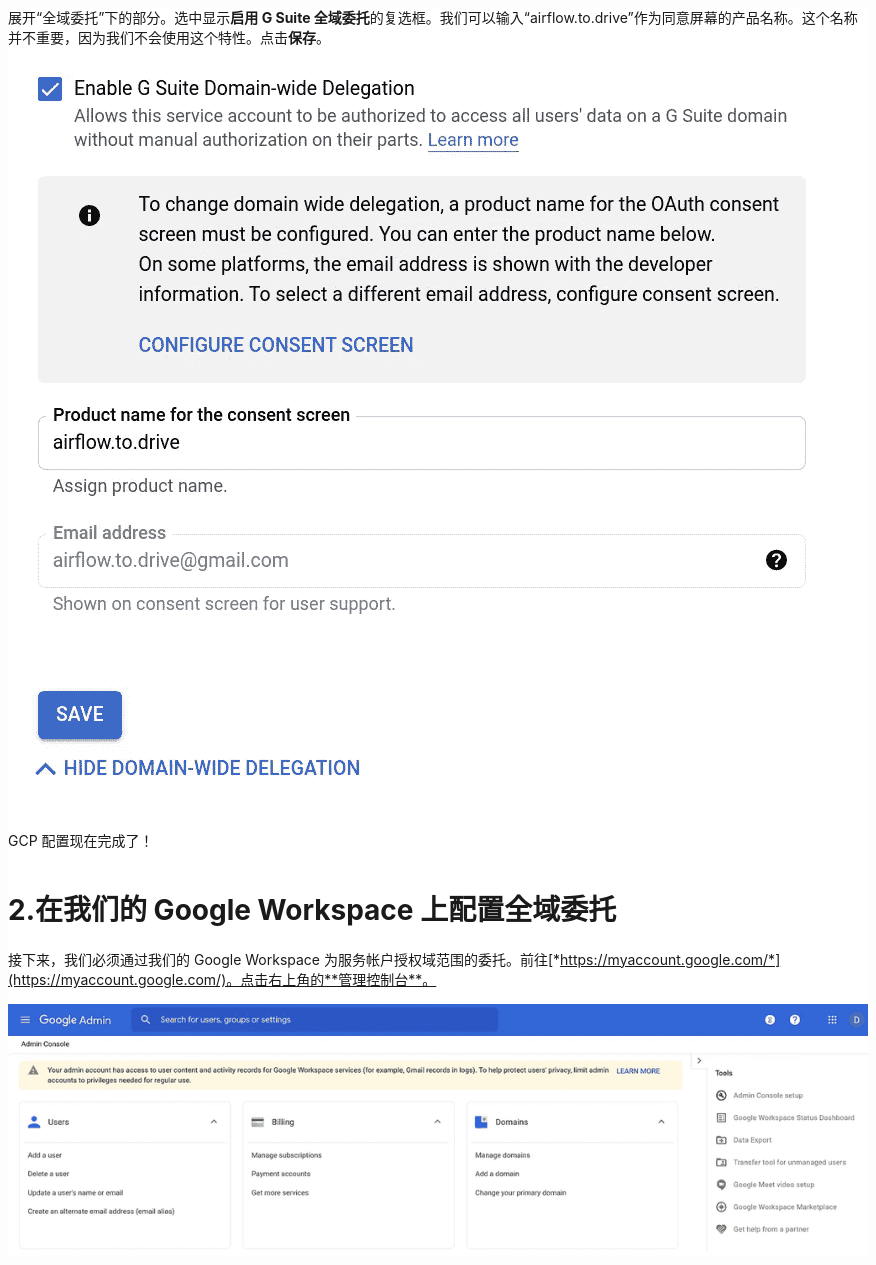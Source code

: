 
展开“全域委托”下的部分。选中显示**启用 G Suite 全域委托**的复选框。我们可以输入“airflow.to.drive”作为同意屏幕的产品名称。这个名称并不重要，因为我们不会使用这个特性。点击**保存**。

![](img/43f61babc373126c4a7ca3f4e9b72cd9.png)

GCP 配置现在完成了！

# 2.在我们的 Google Workspace 上配置全域委托

接下来，我们必须通过我们的 Google Workspace 为服务帐户授权域范围的委托。前往[*https://myaccount.google.com/*](https://myaccount.google.com/)。点击右上角的**管理控制台**。

![](img/c333dc8698f81b9111c02d18f7129d0b.png)